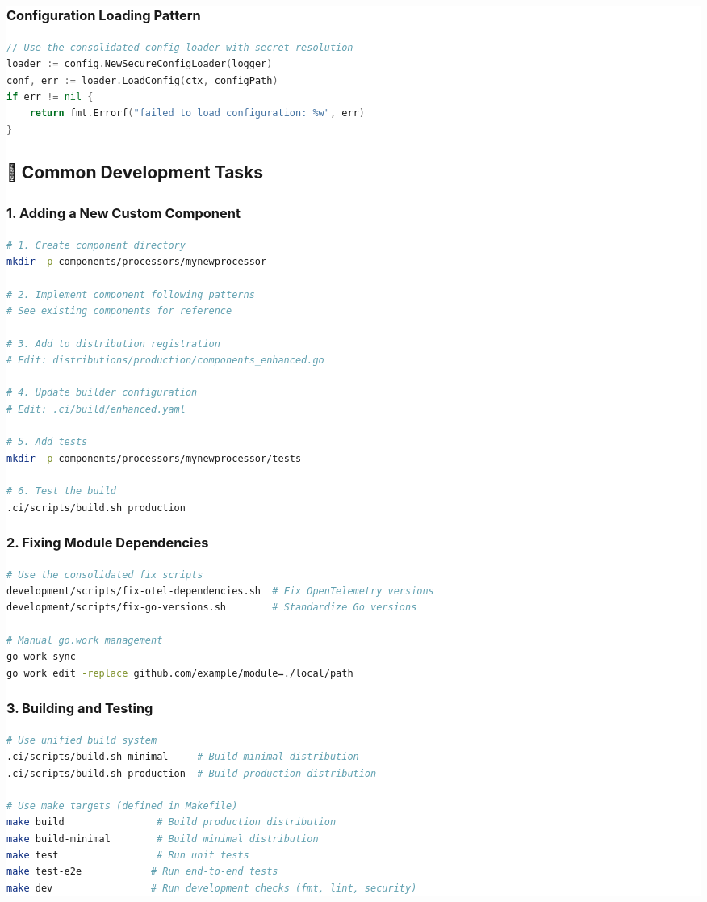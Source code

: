 ### Configuration Loading Pattern
```go
// Use the consolidated config loader with secret resolution
loader := config.NewSecureConfigLoader(logger)
conf, err := loader.LoadConfig(ctx, configPath)
if err != nil {
    return fmt.Errorf("failed to load configuration: %w", err)
}
```

## 🔧 Common Development Tasks

### 1. Adding a New Custom Component

```bash
# 1. Create component directory
mkdir -p components/processors/mynewprocessor

# 2. Implement component following patterns
# See existing components for reference

# 3. Add to distribution registration
# Edit: distributions/production/components_enhanced.go

# 4. Update builder configuration
# Edit: .ci/build/enhanced.yaml

# 5. Add tests
mkdir -p components/processors/mynewprocessor/tests

# 6. Test the build
.ci/scripts/build.sh production
```

### 2. Fixing Module Dependencies

```bash
# Use the consolidated fix scripts
development/scripts/fix-otel-dependencies.sh  # Fix OpenTelemetry versions
development/scripts/fix-go-versions.sh        # Standardize Go versions

# Manual go.work management
go work sync
go work edit -replace github.com/example/module=./local/path
```

### 3. Building and Testing

```bash
# Use unified build system
.ci/scripts/build.sh minimal     # Build minimal distribution
.ci/scripts/build.sh production  # Build production distribution

# Use make targets (defined in Makefile)
make build                # Build production distribution
make build-minimal        # Build minimal distribution
make test                 # Run unit tests
make test-e2e            # Run end-to-end tests
make dev                 # Run development checks (fmt, lint, security)
```
